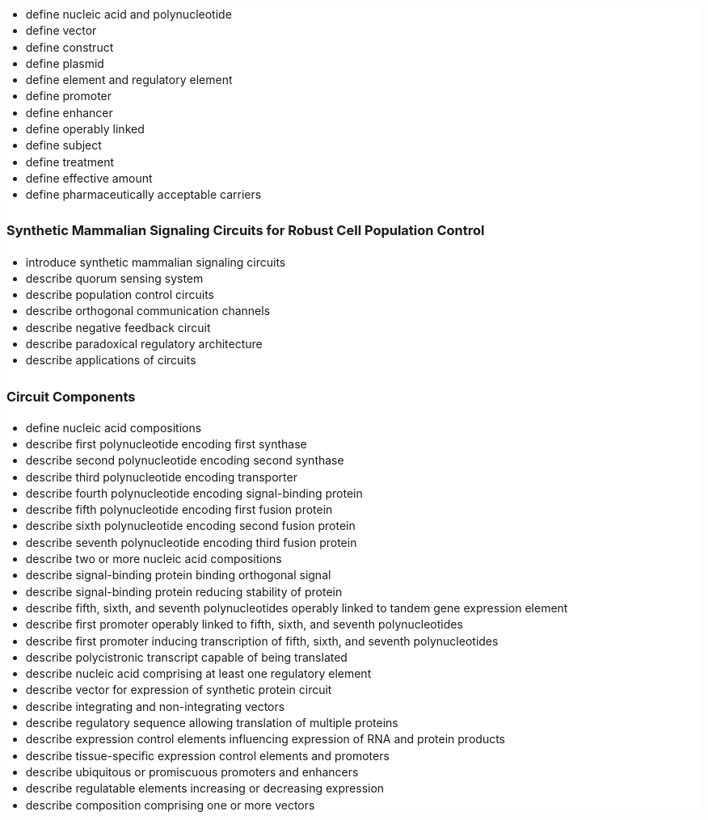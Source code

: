 - define nucleic acid and polynucleotide
- define vector
- define construct
- define plasmid
- define element and regulatory element
- define promoter
- define enhancer
- define operably linked
- define subject
- define treatment
- define effective amount
- define pharmaceutically acceptable carriers

### Synthetic Mammalian Signaling Circuits for Robust Cell Population Control

- introduce synthetic mammalian signaling circuits
- describe quorum sensing system
- describe population control circuits
- describe orthogonal communication channels
- describe negative feedback circuit
- describe paradoxical regulatory architecture
- describe applications of circuits

### Circuit Components

- define nucleic acid compositions
- describe first polynucleotide encoding first synthase
- describe second polynucleotide encoding second synthase
- describe third polynucleotide encoding transporter
- describe fourth polynucleotide encoding signal-binding protein
- describe fifth polynucleotide encoding first fusion protein
- describe sixth polynucleotide encoding second fusion protein
- describe seventh polynucleotide encoding third fusion protein
- describe two or more nucleic acid compositions
- describe signal-binding protein binding orthogonal signal
- describe signal-binding protein reducing stability of protein
- describe fifth, sixth, and seventh polynucleotides operably linked to tandem gene expression element
- describe first promoter operably linked to fifth, sixth, and seventh polynucleotides
- describe first promoter inducing transcription of fifth, sixth, and seventh polynucleotides
- describe polycistronic transcript capable of being translated
- describe nucleic acid comprising at least one regulatory element
- describe vector for expression of synthetic protein circuit
- describe integrating and non-integrating vectors
- describe regulatory sequence allowing translation of multiple proteins
- describe expression control elements influencing expression of RNA and protein products
- describe tissue-specific expression control elements and promoters
- describe ubiquitous or promiscuous promoters and enhancers
- describe regulatable elements increasing or decreasing expression
- describe composition comprising one or more vectors
